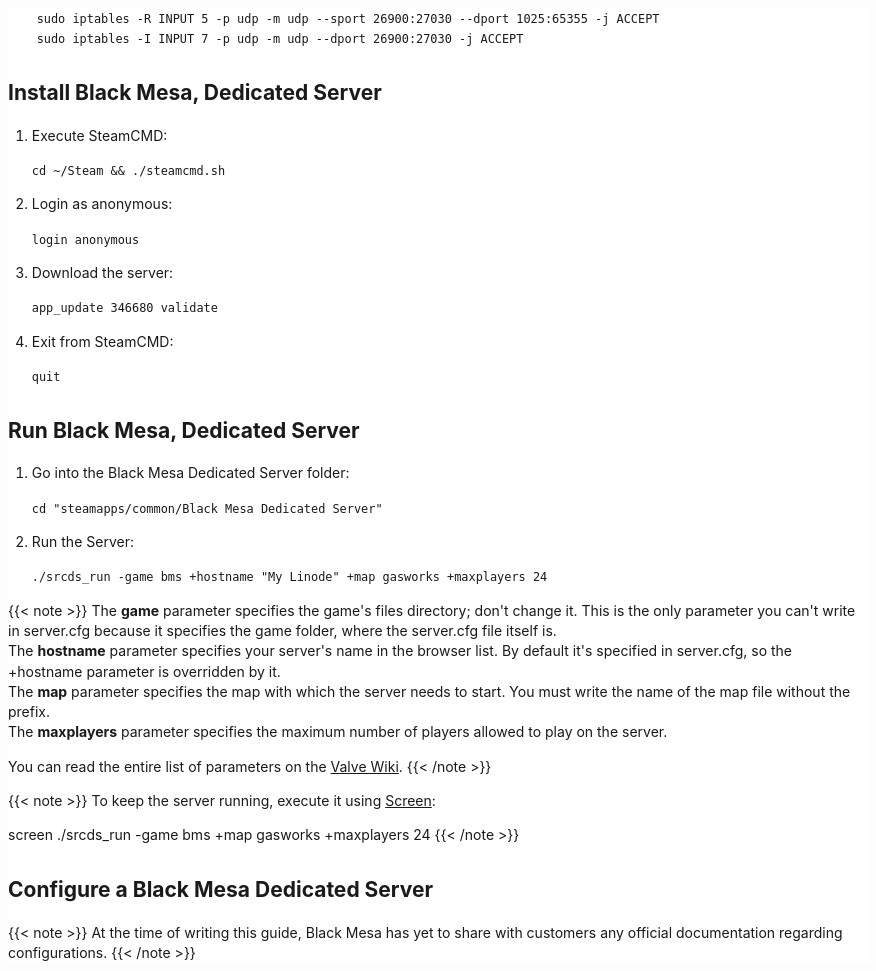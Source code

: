 		sudo iptables -R INPUT 5 -p udp -m udp --sport 26900:27030 --dport 1025:65355 -j ACCEPT
		sudo iptables -I INPUT 7 -p udp -m udp --dport 26900:27030 -j ACCEPT


## Install Black Mesa, Dedicated Server

1.  Execute SteamCMD:

        cd ~/Steam && ./steamcmd.sh

2.  Login as anonymous:

		login anonymous

3.  Download the server:

		app_update 346680 validate

4.  Exit from SteamCMD:

		quit

## Run Black Mesa, Dedicated Server

1.  Go into the Black Mesa Dedicated Server folder:

		cd "steamapps/common/Black Mesa Dedicated Server"

2.  Run the Server:

		./srcds_run -game bms +hostname "My Linode" +map gasworks +maxplayers 24

{{< note >}}
The **game** parameter specifies the game's files directory; don't change it. This is the only parameter you can't write in server.cfg because it specifies the game folder, where the server.cfg file itself is.<br />
The **hostname** parameter specifies your server's name in the browser list. By default it's specified in server.cfg, so the +hostname parameter is overridden by it.<br />
The **map** parameter specifies the map with which the server needs to start. You must write the name of the map file without the prefix.<br />
The **maxplayers** parameter specifies the maximum number of players allowed to play on the server.<br />

You can read the entire list of parameters on the [Valve Wiki](https://developer.valvesoftware.com/wiki/Command_Line_Options).
{{< /note >}}

{{< note >}}
To keep the server running, execute it using [Screen](/docs/networking/ssh/using-gnu-screen-to-manage-persistent-terminal-sessions):

screen ./srcds_run -game bms +map gasworks +maxplayers 24
{{< /note >}}

## Configure a Black Mesa Dedicated Server

{{< note >}}
At the time of writing this guide, Black Mesa has yet to share with customers any official documentation regarding configurations.
{{< /note >}}
